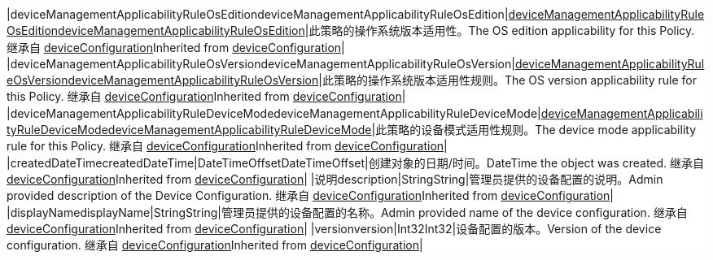 |<span data-ttu-id="2fa77-152">deviceManagementApplicabilityRuleOsEdition</span><span class="sxs-lookup"><span data-stu-id="2fa77-152">deviceManagementApplicabilityRuleOsEdition</span></span>|[<span data-ttu-id="2fa77-153">deviceManagementApplicabilityRuleOsEdition</span><span class="sxs-lookup"><span data-stu-id="2fa77-153">deviceManagementApplicabilityRuleOsEdition</span></span>](../resources/intune-deviceconfig-devicemanagementapplicabilityruleosedition.md)|<span data-ttu-id="2fa77-154">此策略的操作系统版本适用性。</span><span class="sxs-lookup"><span data-stu-id="2fa77-154">The OS edition applicability for this Policy.</span></span> <span data-ttu-id="2fa77-155">继承自 [deviceConfiguration](../resources/intune-shared-deviceconfiguration.md)</span><span class="sxs-lookup"><span data-stu-id="2fa77-155">Inherited from [deviceConfiguration](../resources/intune-shared-deviceconfiguration.md)</span></span>|
|<span data-ttu-id="2fa77-156">deviceManagementApplicabilityRuleOsVersion</span><span class="sxs-lookup"><span data-stu-id="2fa77-156">deviceManagementApplicabilityRuleOsVersion</span></span>|[<span data-ttu-id="2fa77-157">deviceManagementApplicabilityRuleOsVersion</span><span class="sxs-lookup"><span data-stu-id="2fa77-157">deviceManagementApplicabilityRuleOsVersion</span></span>](../resources/intune-deviceconfig-devicemanagementapplicabilityruleosversion.md)|<span data-ttu-id="2fa77-158">此策略的操作系统版本适用性规则。</span><span class="sxs-lookup"><span data-stu-id="2fa77-158">The OS version applicability rule for this Policy.</span></span> <span data-ttu-id="2fa77-159">继承自 [deviceConfiguration](../resources/intune-shared-deviceconfiguration.md)</span><span class="sxs-lookup"><span data-stu-id="2fa77-159">Inherited from [deviceConfiguration](../resources/intune-shared-deviceconfiguration.md)</span></span>|
|<span data-ttu-id="2fa77-160">deviceManagementApplicabilityRuleDeviceMode</span><span class="sxs-lookup"><span data-stu-id="2fa77-160">deviceManagementApplicabilityRuleDeviceMode</span></span>|[<span data-ttu-id="2fa77-161">deviceManagementApplicabilityRuleDeviceMode</span><span class="sxs-lookup"><span data-stu-id="2fa77-161">deviceManagementApplicabilityRuleDeviceMode</span></span>](../resources/intune-deviceconfig-devicemanagementapplicabilityruledevicemode.md)|<span data-ttu-id="2fa77-162">此策略的设备模式适用性规则。</span><span class="sxs-lookup"><span data-stu-id="2fa77-162">The device mode applicability rule for this Policy.</span></span> <span data-ttu-id="2fa77-163">继承自 [deviceConfiguration](../resources/intune-shared-deviceconfiguration.md)</span><span class="sxs-lookup"><span data-stu-id="2fa77-163">Inherited from [deviceConfiguration](../resources/intune-shared-deviceconfiguration.md)</span></span>|
|<span data-ttu-id="2fa77-164">createdDateTime</span><span class="sxs-lookup"><span data-stu-id="2fa77-164">createdDateTime</span></span>|<span data-ttu-id="2fa77-165">DateTimeOffset</span><span class="sxs-lookup"><span data-stu-id="2fa77-165">DateTimeOffset</span></span>|<span data-ttu-id="2fa77-166">创建对象的日期/时间。</span><span class="sxs-lookup"><span data-stu-id="2fa77-166">DateTime the object was created.</span></span> <span data-ttu-id="2fa77-167">继承自 [deviceConfiguration](../resources/intune-shared-deviceconfiguration.md)</span><span class="sxs-lookup"><span data-stu-id="2fa77-167">Inherited from [deviceConfiguration](../resources/intune-shared-deviceconfiguration.md)</span></span>|
|<span data-ttu-id="2fa77-168">说明</span><span class="sxs-lookup"><span data-stu-id="2fa77-168">description</span></span>|<span data-ttu-id="2fa77-169">String</span><span class="sxs-lookup"><span data-stu-id="2fa77-169">String</span></span>|<span data-ttu-id="2fa77-170">管理员提供的设备配置的说明。</span><span class="sxs-lookup"><span data-stu-id="2fa77-170">Admin provided description of the Device Configuration.</span></span> <span data-ttu-id="2fa77-171">继承自 [deviceConfiguration](../resources/intune-shared-deviceconfiguration.md)</span><span class="sxs-lookup"><span data-stu-id="2fa77-171">Inherited from [deviceConfiguration](../resources/intune-shared-deviceconfiguration.md)</span></span>|
|<span data-ttu-id="2fa77-172">displayName</span><span class="sxs-lookup"><span data-stu-id="2fa77-172">displayName</span></span>|<span data-ttu-id="2fa77-173">String</span><span class="sxs-lookup"><span data-stu-id="2fa77-173">String</span></span>|<span data-ttu-id="2fa77-174">管理员提供的设备配置的名称。</span><span class="sxs-lookup"><span data-stu-id="2fa77-174">Admin provided name of the device configuration.</span></span> <span data-ttu-id="2fa77-175">继承自 [deviceConfiguration](../resources/intune-shared-deviceconfiguration.md)</span><span class="sxs-lookup"><span data-stu-id="2fa77-175">Inherited from [deviceConfiguration](../resources/intune-shared-deviceconfiguration.md)</span></span>|
|<span data-ttu-id="2fa77-176">version</span><span class="sxs-lookup"><span data-stu-id="2fa77-176">version</span></span>|<span data-ttu-id="2fa77-177">Int32</span><span class="sxs-lookup"><span data-stu-id="2fa77-177">Int32</span></span>|<span data-ttu-id="2fa77-178">设备配置的版本。</span><span class="sxs-lookup"><span data-stu-id="2fa77-178">Version of the device configuration.</span></span> <span data-ttu-id="2fa77-179">继承自 [deviceConfiguration](../resources/intune-shared-deviceconfiguration.md)</span><span class="sxs-lookup"><span data-stu-id="2fa77-179">Inherited from [deviceConfiguration](../resources/intune-shared-deviceconfiguration.md)</span></span>|
